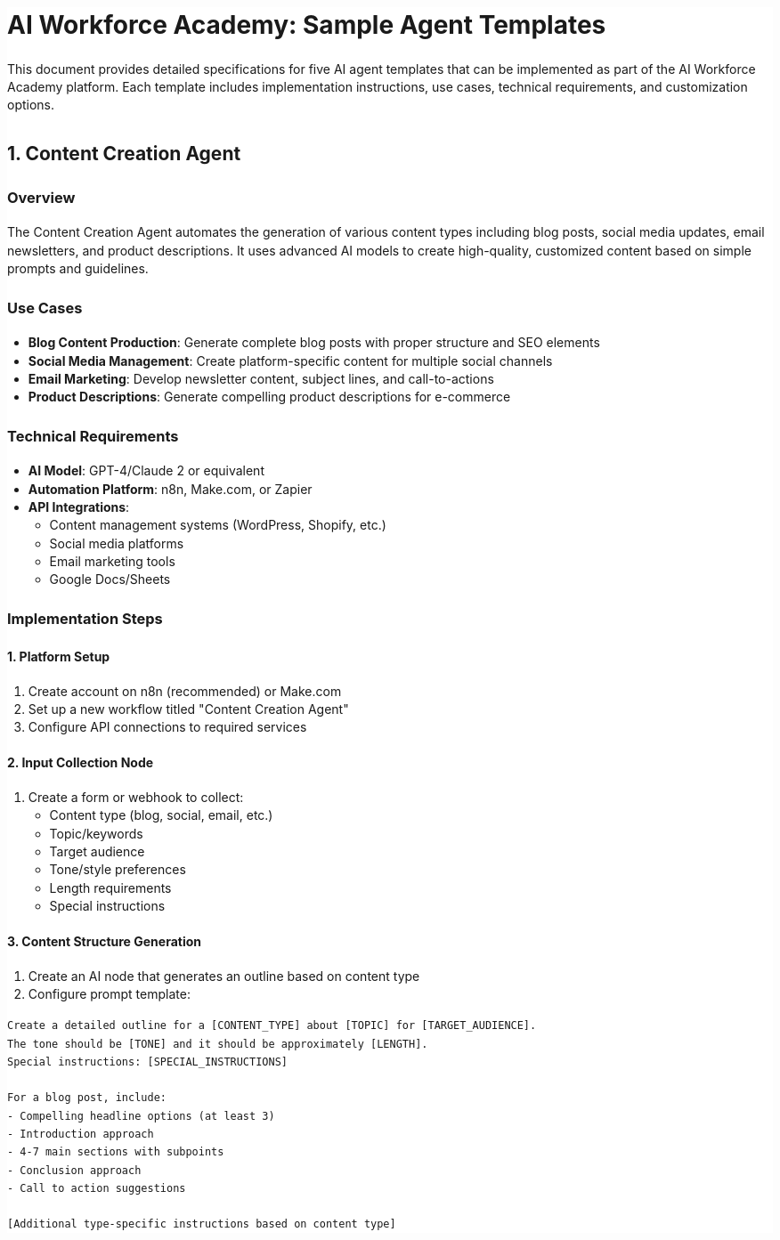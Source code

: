 # AI Workforce Academy: Sample Agent Templates

This document provides detailed specifications for five AI agent templates that can be implemented as part of the AI Workforce Academy platform. Each template includes implementation instructions, use cases, technical requirements, and customization options.

## 1. Content Creation Agent

### Overview
The Content Creation Agent automates the generation of various content types including blog posts, social media updates, email newsletters, and product descriptions. It uses advanced AI models to create high-quality, customized content based on simple prompts and guidelines.

### Use Cases
- **Blog Content Production**: Generate complete blog posts with proper structure and SEO elements
- **Social Media Management**: Create platform-specific content for multiple social channels
- **Email Marketing**: Develop newsletter content, subject lines, and call-to-actions
- **Product Descriptions**: Generate compelling product descriptions for e-commerce

### Technical Requirements
- **AI Model**: GPT-4/Claude 2 or equivalent
- **Automation Platform**: n8n, Make.com, or Zapier
- **API Integrations**: 
  - Content management systems (WordPress, Shopify, etc.)
  - Social media platforms
  - Email marketing tools
  - Google Docs/Sheets

### Implementation Steps

#### 1. Platform Setup
1. Create account on n8n (recommended) or Make.com
2. Set up a new workflow titled "Content Creation Agent"
3. Configure API connections to required services

#### 2. Input Collection Node
1. Create a form or webhook to collect:
   - Content type (blog, social, email, etc.)
   - Topic/keywords
   - Target audience
   - Tone/style preferences
   - Length requirements
   - Special instructions

#### 3. Content Structure Generation
1. Create an AI node that generates an outline based on content type
2. Configure prompt template:
```
Create a detailed outline for a [CONTENT_TYPE] about [TOPIC] for [TARGET_AUDIENCE].
The tone should be [TONE] and it should be approximately [LENGTH].
Special instructions: [SPECIAL_INSTRUCTIONS]

For a blog post, include:
- Compelling headline options (at least 3)
- Introduction approach
- 4-7 main sections with subpoints
- Conclusion approach
- Call to action suggestions

[Additional type-specific instructions based on content type]
```
